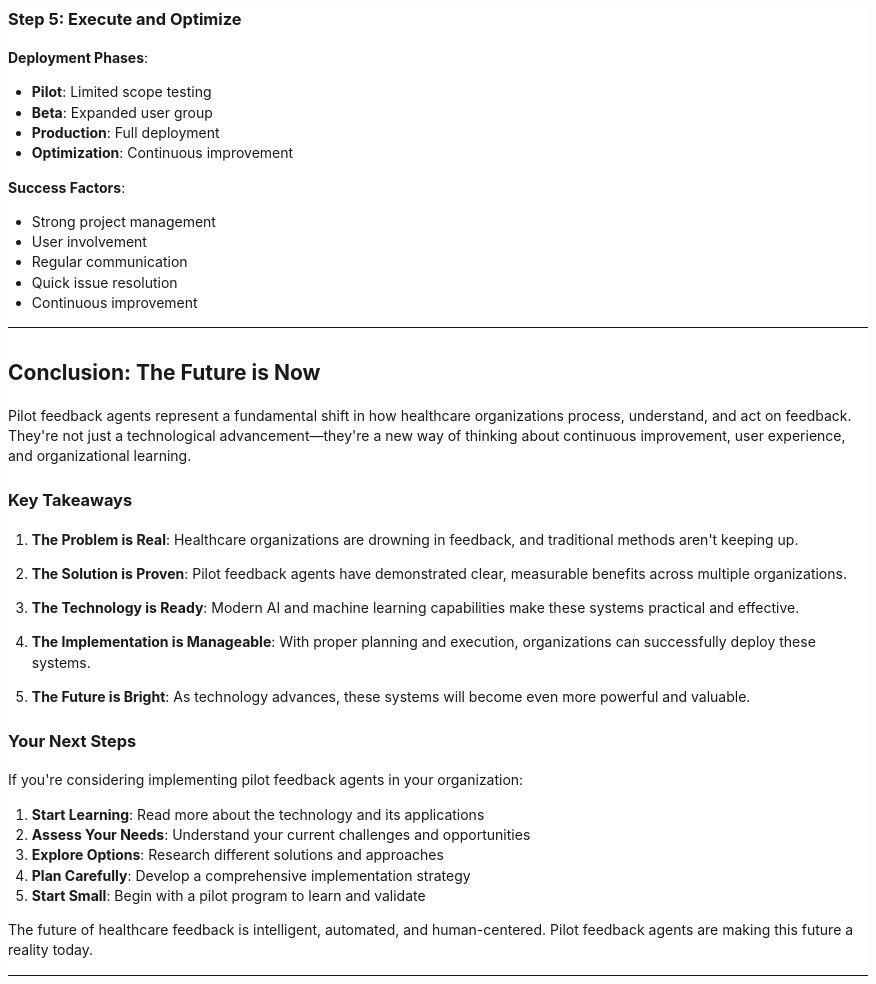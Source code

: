 ### Step 5: **Execute and Optimize**

**Deployment Phases**:
- **Pilot**: Limited scope testing
- **Beta**: Expanded user group
- **Production**: Full deployment
- **Optimization**: Continuous improvement

**Success Factors**:
- Strong project management
- User involvement
- Regular communication
- Quick issue resolution
- Continuous improvement

---

## Conclusion: The Future is Now

Pilot feedback agents represent a fundamental shift in how healthcare organizations process, understand, and act on feedback. They're not just a technological advancement—they're a new way of thinking about continuous improvement, user experience, and organizational learning.

### Key Takeaways

1. **The Problem is Real**: Healthcare organizations are drowning in feedback, and traditional methods aren't keeping up.

2. **The Solution is Proven**: Pilot feedback agents have demonstrated clear, measurable benefits across multiple organizations.

3. **The Technology is Ready**: Modern AI and machine learning capabilities make these systems practical and effective.

4. **The Implementation is Manageable**: With proper planning and execution, organizations can successfully deploy these systems.

5. **The Future is Bright**: As technology advances, these systems will become even more powerful and valuable.

### Your Next Steps

If you're considering implementing pilot feedback agents in your organization:

1. **Start Learning**: Read more about the technology and its applications
2. **Assess Your Needs**: Understand your current challenges and opportunities
3. **Explore Options**: Research different solutions and approaches
4. **Plan Carefully**: Develop a comprehensive implementation strategy
5. **Start Small**: Begin with a pilot program to learn and validate

The future of healthcare feedback is intelligent, automated, and human-centered. Pilot feedback agents are making this future a reality today.

---
